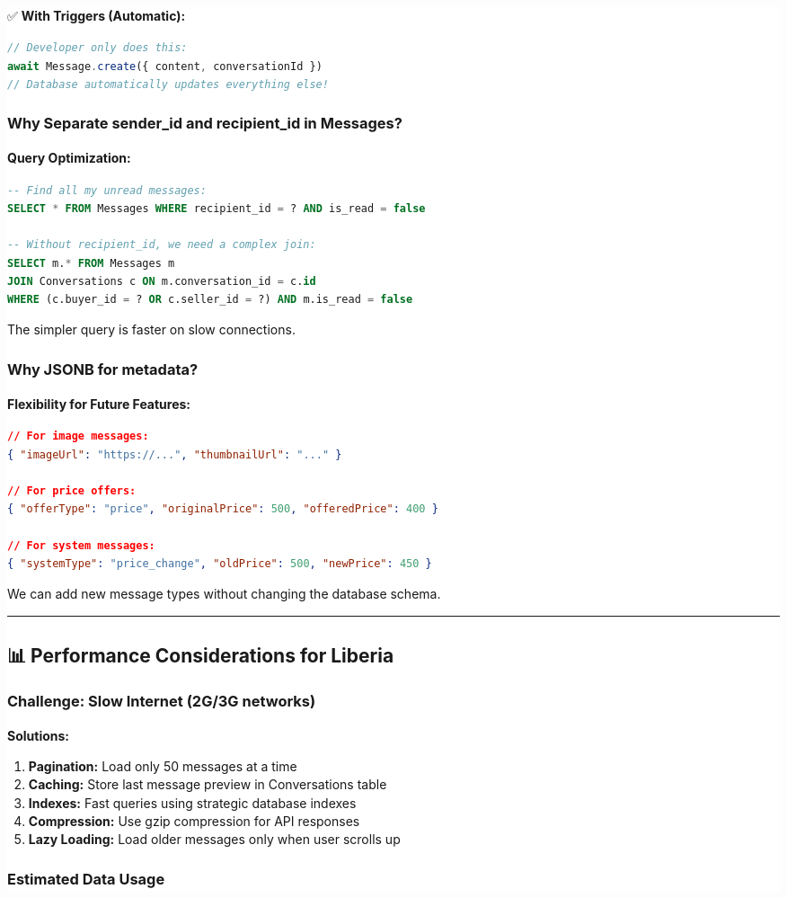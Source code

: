 ✅ **With Triggers (Automatic):**
```javascript
// Developer only does this:
await Message.create({ content, conversationId })
// Database automatically updates everything else!
```

### Why Separate sender_id and recipient_id in Messages?

**Query Optimization:**
```sql
-- Find all my unread messages:
SELECT * FROM Messages WHERE recipient_id = ? AND is_read = false

-- Without recipient_id, we need a complex join:
SELECT m.* FROM Messages m
JOIN Conversations c ON m.conversation_id = c.id
WHERE (c.buyer_id = ? OR c.seller_id = ?) AND m.is_read = false
```

The simpler query is faster on slow connections.

### Why JSONB for metadata?

**Flexibility for Future Features:**
```json
// For image messages:
{ "imageUrl": "https://...", "thumbnailUrl": "..." }

// For price offers:
{ "offerType": "price", "originalPrice": 500, "offeredPrice": 400 }

// For system messages:
{ "systemType": "price_change", "oldPrice": 500, "newPrice": 450 }
```

We can add new message types without changing the database schema.

---

## 📊 Performance Considerations for Liberia

### Challenge: Slow Internet (2G/3G networks)

**Solutions:**

1. **Pagination:** Load only 50 messages at a time
2. **Caching:** Store last message preview in Conversations table
3. **Indexes:** Fast queries using strategic database indexes
4. **Compression:** Use gzip compression for API responses
5. **Lazy Loading:** Load older messages only when user scrolls up

### Estimated Data Usage

